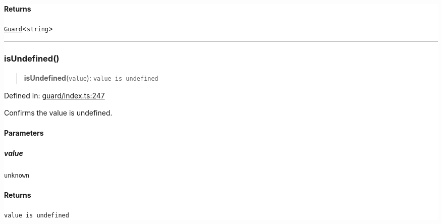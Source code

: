 #### Returns

[`Guard`](#guard)\<`string`\>

---

### isUndefined()

> **isUndefined**(`value`): `value is undefined`

Defined in: [guard/index.ts:247](https://github.com/maxkaemmerer/pure/blob/ad08a1f362d626f5df8ff6fc1af25b2bf686c7a2/src/guard/index.ts#L247)

Confirms the value is undefined.

#### Parameters

##### value

`unknown`

#### Returns

`value is undefined`
